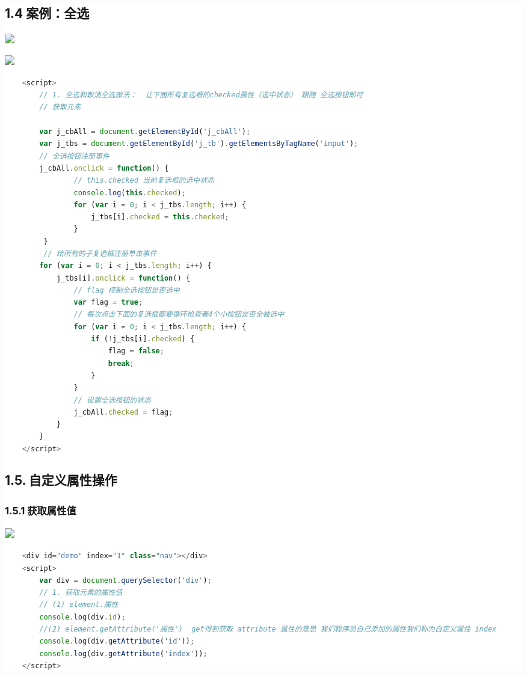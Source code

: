 ## 1.4 案例：全选

![](https://qkh-markdown-1316031240.cos.ap-nanjing.myqcloud.com/obsidian/202301151131289.png)

![](https://qkh-markdown-1316031240.cos.ap-nanjing.myqcloud.com/obsidian/202301151131311.png)

```js
    <script>
        // 1. 全选和取消全选做法：  让下面所有复选框的checked属性（选中状态） 跟随 全选按钮即可
        // 获取元素
        
        var j_cbAll = document.getElementById('j_cbAll'); 
        var j_tbs = document.getElementById('j_tb').getElementsByTagName('input'); 
        // 全选按钮注册事件
        j_cbAll.onclick = function() {
                // this.checked 当前复选框的选中状态
                console.log(this.checked);
                for (var i = 0; i < j_tbs.length; i++) {
                    j_tbs[i].checked = this.checked;
                }
         }
         // 给所有的子复选框注册单击事件
        for (var i = 0; i < j_tbs.length; i++) {
            j_tbs[i].onclick = function() {
                // flag 控制全选按钮是否选中
                var flag = true;
                // 每次点击下面的复选框都要循环检查者4个小按钮是否全被选中
                for (var i = 0; i < j_tbs.length; i++) {
                    if (!j_tbs[i].checked) {
                        flag = false;
                        break; 
                    }
                }
                // 设置全选按钮的状态
                j_cbAll.checked = flag;
            }
        }
    </script>
```



## 1.5. 自定义属性操作

### 1.5.1 获取属性值

![](https://qkh-markdown-1316031240.cos.ap-nanjing.myqcloud.com/obsidian/202301151131331.png)

```js
    <div id="demo" index="1" class="nav"></div>
    <script>
        var div = document.querySelector('div');
        // 1. 获取元素的属性值
        // (1) element.属性
        console.log(div.id);
        //(2) element.getAttribute('属性')  get得到获取 attribute 属性的意思 我们程序员自己添加的属性我们称为自定义属性 index
        console.log(div.getAttribute('id'));
        console.log(div.getAttribute('index'));
	</script>
```
